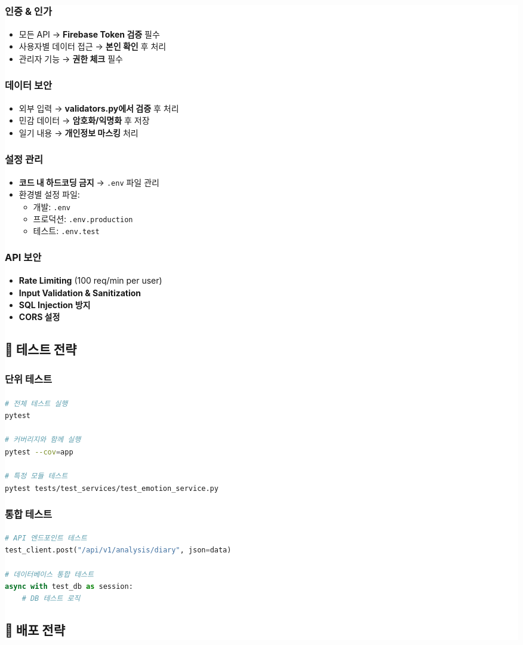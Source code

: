 ### 인증 & 인가
- 모든 API → **Firebase Token 검증** 필수
- 사용자별 데이터 접근 → **본인 확인** 후 처리
- 관리자 기능 → **권한 체크** 필수

### 데이터 보안
- 외부 입력 → **validators.py에서 검증** 후 처리
- 민감 데이터 → **암호화/익명화** 후 저장
- 일기 내용 → **개인정보 마스킹** 처리

### 설정 관리
- **코드 내 하드코딩 금지** → `.env` 파일 관리
- 환경별 설정 파일:
  - 개발: `.env`
  - 프로덕션: `.env.production`  
  - 테스트: `.env.test`

### API 보안
- **Rate Limiting** (100 req/min per user)
- **Input Validation & Sanitization**
- **SQL Injection 방지**
- **CORS 설정**

## 🧪 테스트 전략

### 단위 테스트
```bash
# 전체 테스트 실행
pytest

# 커버리지와 함께 실행
pytest --cov=app

# 특정 모듈 테스트
pytest tests/test_services/test_emotion_service.py
```

### 통합 테스트
```python
# API 엔드포인트 테스트
test_client.post("/api/v1/analysis/diary", json=data)

# 데이터베이스 통합 테스트
async with test_db as session:
    # DB 테스트 로직
```

## 🚀 배포 전략
